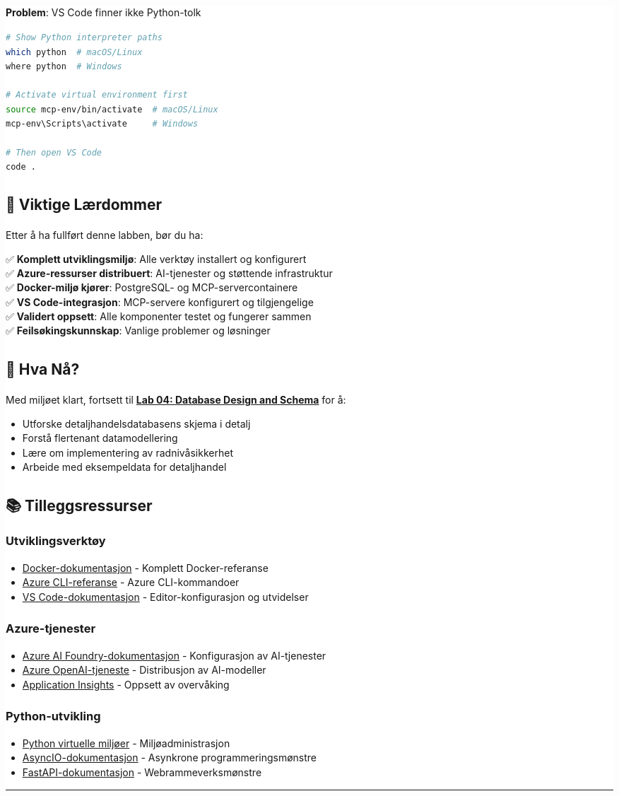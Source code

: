 **Problem**: VS Code finner ikke Python-tolk
```bash
# Show Python interpreter paths
which python  # macOS/Linux
where python  # Windows

# Activate virtual environment first
source mcp-env/bin/activate  # macOS/Linux
mcp-env\Scripts\activate     # Windows

# Then open VS Code
code .
```

## 🎯 Viktige Lærdommer

Etter å ha fullført denne labben, bør du ha:

✅ **Komplett utviklingsmiljø**: Alle verktøy installert og konfigurert  
✅ **Azure-ressurser distribuert**: AI-tjenester og støttende infrastruktur  
✅ **Docker-miljø kjører**: PostgreSQL- og MCP-servercontainere  
✅ **VS Code-integrasjon**: MCP-servere konfigurert og tilgjengelige  
✅ **Validert oppsett**: Alle komponenter testet og fungerer sammen  
✅ **Feilsøkingskunnskap**: Vanlige problemer og løsninger  

## 🚀 Hva Nå?

Med miljøet klart, fortsett til **[Lab 04: Database Design and Schema](../04-Database/README.md)** for å:

- Utforske detaljhandelsdatabasens skjema i detalj
- Forstå flertenant datamodellering
- Lære om implementering av radnivåsikkerhet
- Arbeide med eksempeldata for detaljhandel

## 📚 Tilleggsressurser

### Utviklingsverktøy
- [Docker-dokumentasjon](https://docs.docker.com/) - Komplett Docker-referanse
- [Azure CLI-referanse](https://docs.microsoft.com/cli/azure/) - Azure CLI-kommandoer
- [VS Code-dokumentasjon](https://code.visualstudio.com/docs) - Editor-konfigurasjon og utvidelser

### Azure-tjenester
- [Azure AI Foundry-dokumentasjon](https://docs.microsoft.com/azure/ai-foundry/) - Konfigurasjon av AI-tjenester
- [Azure OpenAI-tjeneste](https://docs.microsoft.com/azure/cognitive-services/openai/) - Distribusjon av AI-modeller
- [Application Insights](https://docs.microsoft.com/azure/azure-monitor/app/app-insights-overview) - Oppsett av overvåking

### Python-utvikling
- [Python virtuelle miljøer](https://docs.python.org/3/tutorial/venv.html) - Miljøadministrasjon
- [AsyncIO-dokumentasjon](https://docs.python.org/3/library/asyncio.html) - Asynkrone programmeringsmønstre
- [FastAPI-dokumentasjon](https://fastapi.tiangolo.com/) - Webrammeverksmønstre

---